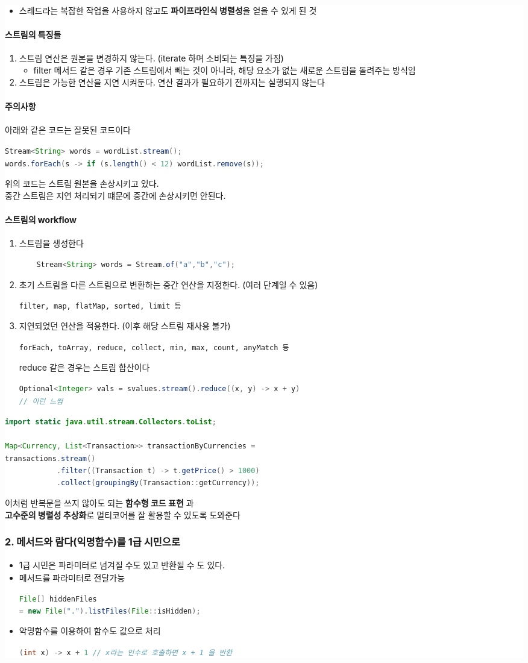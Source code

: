 - 스레드라는 복잡한 작업을 사용하지 않고도 **파이프라인식 병렬성**을 얻을 수 있게 된 것

#### 스트림의 특징들
1. 스트림 연산은 원본을 변경하지 않는다. (iterate 하며 소비되는 특징을 가짐)
    - filter 메서드 같은 경우 기존 스트림에서 빼는 것이 아니라, 해당 요소가 없는 새로운 스트림을 돌려주는 방식임
2. 스트림은 가능한 연산을 지연 시켜둔다. 연산 결과가 필요하기 전까지는 실행되지 않는다

#### 주의사항
아래와 같은 코드는 잘못된 코드이다
~~~java
Stream<String> words = wordList.stream();
words.forEach(s -> if (s.length() < 12) wordList.remove(s));
~~~
위의 코드는 스트림 원본을 손상시키고 있다.  
중간 스트림은 지연 처리되기 떄문에 중간에 손상시키면 안된다.

#### 스트림의 workflow
1. 스트림을 생성한다
    ~~~java
        Stream<String> words = Stream.of("a","b","c");
    ~~~
2. 초기 스트림을 다른 스트림으로 변환하는 중간 연산을 지정한다. (여러 단계일 수 있음)
    ~~~
    filter, map, flatMap, sorted, limit 등
    ~~~
3. 지연되었던 연산을 적용한다. (이후 해당 스트림 재사용 불가)
    ~~~
    forEach, toArray, reduce, collect, min, max, count, anyMatch 등
    ~~~
    reduce 같은 경우는 스트림 합산이다
    ~~~java
    Optional<Integer> vals = svalues.stream().reduce((x, y) -> x + y)
    // 이런 느씸
    ~~~
~~~java
import static java.util.stream.Collectors.toList;
 
Map<Currency, List<Transaction>> transactionByCurrencies = 
transactions.stream()
            .filter((Transaction t) -> t.getPrice() > 1000) 
            .collect(groupingBy(Transaction::getCurrency));  
~~~

이처럼 반복문을 쓰지 않아도 되는 **함수형 코드 표현** 과  
**고수준의 병렬성 추상화**로 멀티코어를 잘 활용할 수 있도록 도와준다

### 2. 메서드와 람다(익명함수)를 1급 시민으로
- 1급 시민은 파라미터로 넘겨질 수도 있고 반환될 수 도 있다.
- 메서드를 파라미터로 전달가능
    ~~~java
    File[] hiddenFiles 
    = new File(".").listFiles(File::isHidden);
    ~~~
- 악명함수를 이용하여 함수도 값으로 처리
    ~~~java
    (int x) -> x + 1 // x라는 인수로 호출하면 x + 1 을 반환
    ~~~
